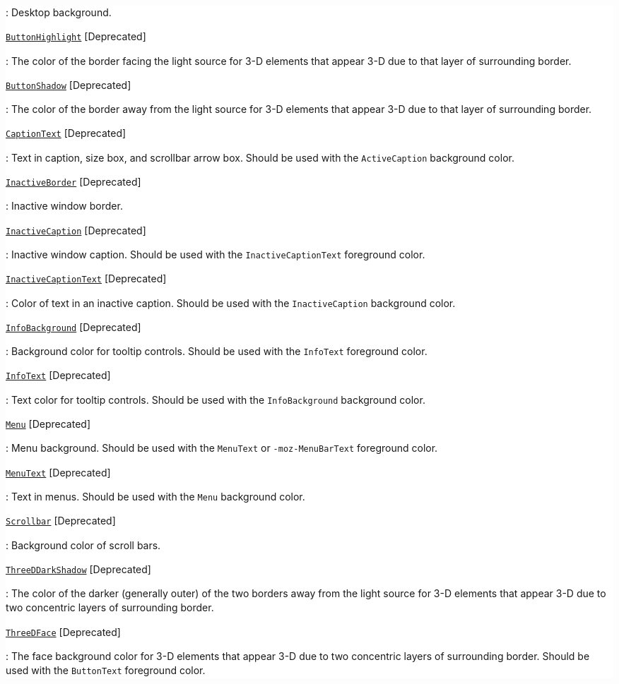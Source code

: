 :   Desktop background.

[`ButtonHighlight`](#buttonhighlight) [Deprecated]

:   The color of the border facing the light source for 3-D elements
    that appear 3-D due to that layer of surrounding border.

[`ButtonShadow`](#buttonshadow) [Deprecated]

:   The color of the border away from the light source for 3-D elements
    that appear 3-D due to that layer of surrounding border.

[`CaptionText`](#captiontext) [Deprecated]

:   Text in caption, size box, and scrollbar arrow box. Should be used
    with the `ActiveCaption` background color.

[`InactiveBorder`](#inactiveborder) [Deprecated]

:   Inactive window border.

[`InactiveCaption`](#inactivecaption) [Deprecated]

:   Inactive window caption. Should be used with the
    `InactiveCaptionText` foreground color.

[`InactiveCaptionText`](#inactivecaptiontext) [Deprecated]

:   Color of text in an inactive caption. Should be used with the
    `InactiveCaption` background color.

[`InfoBackground`](#infobackground) [Deprecated]

:   Background color for tooltip controls. Should be used with the
    `InfoText` foreground color.

[`InfoText`](#infotext) [Deprecated]

:   Text color for tooltip controls. Should be used with the
    `InfoBackground` background color.

[`Menu`](#menu) [Deprecated]

:   Menu background. Should be used with the `MenuText` or
    `-moz-MenuBarText` foreground color.

[`MenuText`](#menutext) [Deprecated]

:   Text in menus. Should be used with the `Menu` background color.

[`Scrollbar`](#scrollbar) [Deprecated]

:   Background color of scroll bars.

[`ThreeDDarkShadow`](#threeddarkshadow) [Deprecated]

:   The color of the darker (generally outer) of the two borders away
    from the light source for 3-D elements that appear 3-D due to two
    concentric layers of surrounding border.

[`ThreeDFace`](#threedface) [Deprecated]

:   The face background color for 3-D elements that appear 3-D due to
    two concentric layers of surrounding border. Should be used with the
    `ButtonText` foreground color.
